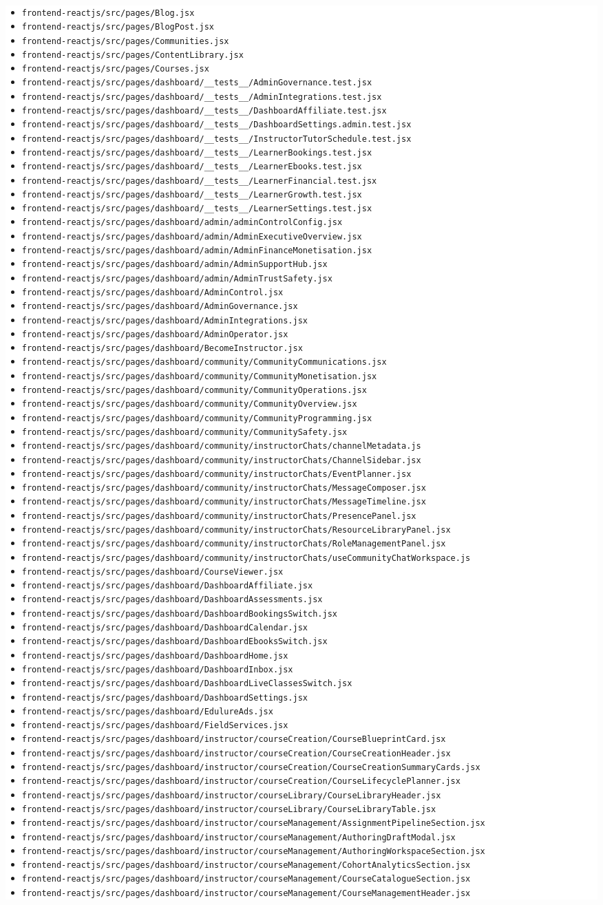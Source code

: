 - `frontend-reactjs/src/pages/Blog.jsx`
- `frontend-reactjs/src/pages/BlogPost.jsx`
- `frontend-reactjs/src/pages/Communities.jsx`
- `frontend-reactjs/src/pages/ContentLibrary.jsx`
- `frontend-reactjs/src/pages/Courses.jsx`
- `frontend-reactjs/src/pages/dashboard/__tests__/AdminGovernance.test.jsx`
- `frontend-reactjs/src/pages/dashboard/__tests__/AdminIntegrations.test.jsx`
- `frontend-reactjs/src/pages/dashboard/__tests__/DashboardAffiliate.test.jsx`
- `frontend-reactjs/src/pages/dashboard/__tests__/DashboardSettings.admin.test.jsx`
- `frontend-reactjs/src/pages/dashboard/__tests__/InstructorTutorSchedule.test.jsx`
- `frontend-reactjs/src/pages/dashboard/__tests__/LearnerBookings.test.jsx`
- `frontend-reactjs/src/pages/dashboard/__tests__/LearnerEbooks.test.jsx`
- `frontend-reactjs/src/pages/dashboard/__tests__/LearnerFinancial.test.jsx`
- `frontend-reactjs/src/pages/dashboard/__tests__/LearnerGrowth.test.jsx`
- `frontend-reactjs/src/pages/dashboard/__tests__/LearnerSettings.test.jsx`
- `frontend-reactjs/src/pages/dashboard/admin/adminControlConfig.jsx`
- `frontend-reactjs/src/pages/dashboard/admin/AdminExecutiveOverview.jsx`
- `frontend-reactjs/src/pages/dashboard/admin/AdminFinanceMonetisation.jsx`
- `frontend-reactjs/src/pages/dashboard/admin/AdminSupportHub.jsx`
- `frontend-reactjs/src/pages/dashboard/admin/AdminTrustSafety.jsx`
- `frontend-reactjs/src/pages/dashboard/AdminControl.jsx`
- `frontend-reactjs/src/pages/dashboard/AdminGovernance.jsx`
- `frontend-reactjs/src/pages/dashboard/AdminIntegrations.jsx`
- `frontend-reactjs/src/pages/dashboard/AdminOperator.jsx`
- `frontend-reactjs/src/pages/dashboard/BecomeInstructor.jsx`
- `frontend-reactjs/src/pages/dashboard/community/CommunityCommunications.jsx`
- `frontend-reactjs/src/pages/dashboard/community/CommunityMonetisation.jsx`
- `frontend-reactjs/src/pages/dashboard/community/CommunityOperations.jsx`
- `frontend-reactjs/src/pages/dashboard/community/CommunityOverview.jsx`
- `frontend-reactjs/src/pages/dashboard/community/CommunityProgramming.jsx`
- `frontend-reactjs/src/pages/dashboard/community/CommunitySafety.jsx`
- `frontend-reactjs/src/pages/dashboard/community/instructorChats/channelMetadata.js`
- `frontend-reactjs/src/pages/dashboard/community/instructorChats/ChannelSidebar.jsx`
- `frontend-reactjs/src/pages/dashboard/community/instructorChats/EventPlanner.jsx`
- `frontend-reactjs/src/pages/dashboard/community/instructorChats/MessageComposer.jsx`
- `frontend-reactjs/src/pages/dashboard/community/instructorChats/MessageTimeline.jsx`
- `frontend-reactjs/src/pages/dashboard/community/instructorChats/PresencePanel.jsx`
- `frontend-reactjs/src/pages/dashboard/community/instructorChats/ResourceLibraryPanel.jsx`
- `frontend-reactjs/src/pages/dashboard/community/instructorChats/RoleManagementPanel.jsx`
- `frontend-reactjs/src/pages/dashboard/community/instructorChats/useCommunityChatWorkspace.js`
- `frontend-reactjs/src/pages/dashboard/CourseViewer.jsx`
- `frontend-reactjs/src/pages/dashboard/DashboardAffiliate.jsx`
- `frontend-reactjs/src/pages/dashboard/DashboardAssessments.jsx`
- `frontend-reactjs/src/pages/dashboard/DashboardBookingsSwitch.jsx`
- `frontend-reactjs/src/pages/dashboard/DashboardCalendar.jsx`
- `frontend-reactjs/src/pages/dashboard/DashboardEbooksSwitch.jsx`
- `frontend-reactjs/src/pages/dashboard/DashboardHome.jsx`
- `frontend-reactjs/src/pages/dashboard/DashboardInbox.jsx`
- `frontend-reactjs/src/pages/dashboard/DashboardLiveClassesSwitch.jsx`
- `frontend-reactjs/src/pages/dashboard/DashboardSettings.jsx`
- `frontend-reactjs/src/pages/dashboard/EdulureAds.jsx`
- `frontend-reactjs/src/pages/dashboard/FieldServices.jsx`
- `frontend-reactjs/src/pages/dashboard/instructor/courseCreation/CourseBlueprintCard.jsx`
- `frontend-reactjs/src/pages/dashboard/instructor/courseCreation/CourseCreationHeader.jsx`
- `frontend-reactjs/src/pages/dashboard/instructor/courseCreation/CourseCreationSummaryCards.jsx`
- `frontend-reactjs/src/pages/dashboard/instructor/courseCreation/CourseLifecyclePlanner.jsx`
- `frontend-reactjs/src/pages/dashboard/instructor/courseLibrary/CourseLibraryHeader.jsx`
- `frontend-reactjs/src/pages/dashboard/instructor/courseLibrary/CourseLibraryTable.jsx`
- `frontend-reactjs/src/pages/dashboard/instructor/courseManagement/AssignmentPipelineSection.jsx`
- `frontend-reactjs/src/pages/dashboard/instructor/courseManagement/AuthoringDraftModal.jsx`
- `frontend-reactjs/src/pages/dashboard/instructor/courseManagement/AuthoringWorkspaceSection.jsx`
- `frontend-reactjs/src/pages/dashboard/instructor/courseManagement/CohortAnalyticsSection.jsx`
- `frontend-reactjs/src/pages/dashboard/instructor/courseManagement/CourseCatalogueSection.jsx`
- `frontend-reactjs/src/pages/dashboard/instructor/courseManagement/CourseManagementHeader.jsx`